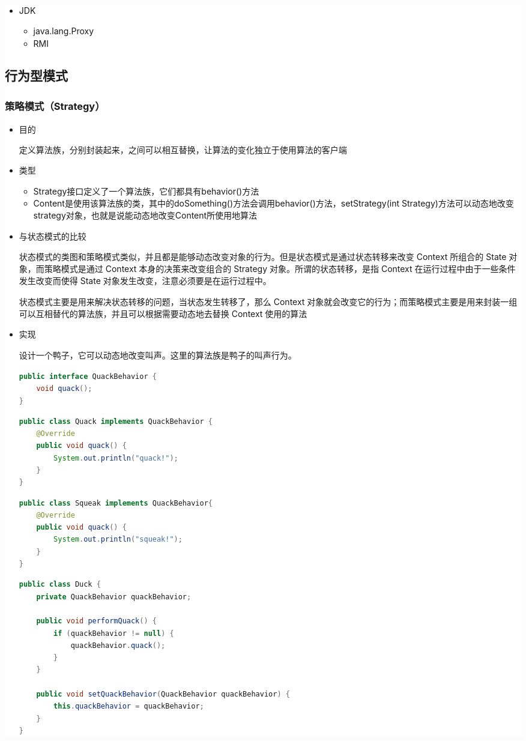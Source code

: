 - JDK

  - java.lang.Proxy
  - RMI

## 行为型模式

### 策略模式（Strategy）

- 目的

  定义算法族，分别封装起来，之间可以相互替换，让算法的变化独立于使用算法的客户端

- 类型

  - Strategy接口定义了一个算法族，它们都具有behavior()方法
  - Content是使用该算法族的类，其中的doSomething()方法会调用behavior()方法，setStrategy(int Strategy)方法可以动态地改变strategy对象，也就是说能动态地改变Content所使用地算法

- 与状态模式的比较

  状态模式的类图和策略模式类似，并且都是能够动态改变对象的行为。但是状态模式是通过状态转移来改变 Context 所组合的 State 对象，而策略模式是通过 Context 本身的决策来改变组合的 Strategy 对象。所谓的状态转移，是指 Context 在运行过程中由于一些条件发生改变而使得 State 对象发生改变，注意必须要是在运行过程中。

  状态模式主要是用来解决状态转移的问题，当状态发生转移了，那么 Context 对象就会改变它的行为；而策略模式主要是用来封装一组可以互相替代的算法族，并且可以根据需要动态地去替换 Context 使用的算法

- 实现

  设计一个鸭子，它可以动态地改变叫声。这里的算法族是鸭子的叫声行为。

  ```java
  public interface QuackBehavior {
      void quack();
  }
  ```

  ```java
  public class Quack implements QuackBehavior {
      @Override
      public void quack() {
          System.out.println("quack!");
      }
  }
  ```

  ```java
  public class Squeak implements QuackBehavior{
      @Override
      public void quack() {
          System.out.println("squeak!");
      }
  }
  ```

  ```java
  public class Duck {
      private QuackBehavior quackBehavior;
  
      public void performQuack() {
          if (quackBehavior != null) {
              quackBehavior.quack();
          }
      }
  
      public void setQuackBehavior(QuackBehavior quackBehavior) {
          this.quackBehavior = quackBehavior;
      }
  }
  ```
